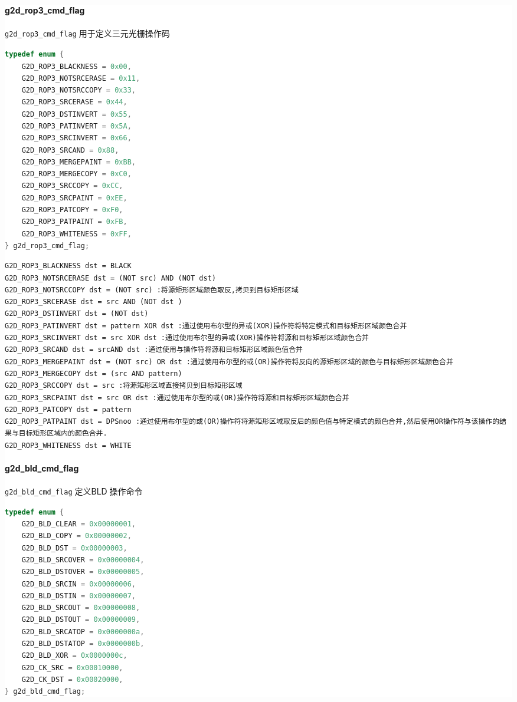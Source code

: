 #### g2d_rop3_cmd_flag

`g2d_rop3_cmd_flag` 用于定义三元光栅操作码

```c
typedef enum {
	G2D_ROP3_BLACKNESS = 0x00,
	G2D_ROP3_NOTSRCERASE = 0x11,
	G2D_ROP3_NOTSRCCOPY = 0x33,
	G2D_ROP3_SRCERASE = 0x44,
	G2D_ROP3_DSTINVERT = 0x55,
	G2D_ROP3_PATINVERT = 0x5A,
	G2D_ROP3_SRCINVERT = 0x66,
	G2D_ROP3_SRCAND = 0x88,
	G2D_ROP3_MERGEPAINT = 0xBB,
	G2D_ROP3_MERGECOPY = 0xC0,
	G2D_ROP3_SRCCOPY = 0xCC,
	G2D_ROP3_SRCPAINT = 0xEE,
	G2D_ROP3_PATCOPY = 0xF0,
	G2D_ROP3_PATPAINT = 0xFB,
	G2D_ROP3_WHITENESS = 0xFF,
} g2d_rop3_cmd_flag;

```

```
G2D_ROP3_BLACKNESS dst = BLACK
G2D_ROP3_NOTSRCERASE dst = (NOT src) AND (NOT dst)
G2D_ROP3_NOTSRCCOPY dst = (NOT src) :将源矩形区域颜色取反,拷贝到目标矩形区域
G2D_ROP3_SRCERASE dst = src AND (NOT dst )
G2D_ROP3_DSTINVERT dst = (NOT dst)
G2D_ROP3_PATINVERT dst = pattern XOR dst :通过使用布尔型的异或(XOR)操作符将特定模式和目标矩形区域颜色合并
G2D_ROP3_SRCINVERT dst = src XOR dst :通过使用布尔型的异或(XOR)操作符将源和目标矩形区域颜色合并
G2D_ROP3_SRCAND dst = srcAND dst :通过使用与操作符将源和目标矩形区域颜色值合并
G2D_ROP3_MERGEPAINT dst = (NOT src) OR dst :通过使用布尔型的或(OR)操作符将反向的源矩形区域的颜色与目标矩形区域颜色合并
G2D_ROP3_MERGECOPY dst = (src AND pattern)
G2D_ROP3_SRCCOPY dst = src :将源矩形区域直接拷贝到目标矩形区域
G2D_ROP3_SRCPAINT dst = src OR dst :通过使用布尔型的或(OR)操作符将源和目标矩形区域颜色合并
G2D_ROP3_PATCOPY dst = pattern
G2D_ROP3_PATPAINT dst = DPSnoo :通过使用布尔型的或(OR)操作符将源矩形区域取反后的颜色值与特定模式的颜色合并,然后使用OR操作符与该操作的结果与目标矩形区域内的颜色合并.
G2D_ROP3_WHITENESS dst = WHITE
```

#### g2d_bld_cmd_flag

`g2d_bld_cmd_flag` 定义BLD 操作命令

```c
typedef enum {
	G2D_BLD_CLEAR = 0x00000001,
	G2D_BLD_COPY = 0x00000002,
	G2D_BLD_DST = 0x00000003,
	G2D_BLD_SRCOVER = 0x00000004,
	G2D_BLD_DSTOVER = 0x00000005,
	G2D_BLD_SRCIN = 0x00000006,
	G2D_BLD_DSTIN = 0x00000007,
	G2D_BLD_SRCOUT = 0x00000008,
	G2D_BLD_DSTOUT = 0x00000009,
	G2D_BLD_SRCATOP = 0x0000000a,
	G2D_BLD_DSTATOP = 0x0000000b,
	G2D_BLD_XOR = 0x0000000c,
	G2D_CK_SRC = 0x00010000,
	G2D_CK_DST = 0x00020000,
} g2d_bld_cmd_flag;
```

